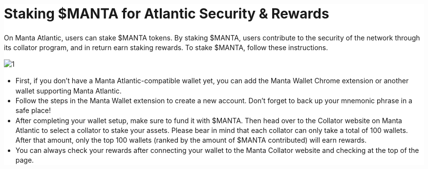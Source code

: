 # Staking $MANTA for Atlantic Security & Rewards

On Manta Atlantic, users can stake $MANTA tokens. By staking $MANTA, users contribute to the security of the network through its collator program, and in return earn staking rewards. To stake $MANTA, follow these instructions.

  <div style={{textAlign: 'center'}}>
    <img alt="1" src="https://miro.medium.com/v2/resize:fit:1400/format:webp/1*n4xbqsqC8w1QldjR2Fnfnw.png" width="90%"/>
  </div>

-   First, if you don’t have a Manta Atlantic-compatible wallet yet, you can add the Manta Wallet Chrome extension or another wallet supporting Manta Atlantic.
-   Follow the steps in the Manta Wallet extension to create a new account. Don’t forget to back up your mnemonic phrase in a safe place!
-   After completing your wallet setup, make sure to fund it with $MANTA. Then head over to the Collator website on Manta Atlantic to select a collator to stake your assets. Please bear in mind that each collator can only take a total of 100 wallets. After that amount, only the top 100 wallets (ranked by the amount of $MANTA contributed) will earn rewards.
-   You can always check your rewards after connecting your wallet to the Manta Collator website and checking at the top of the page.
